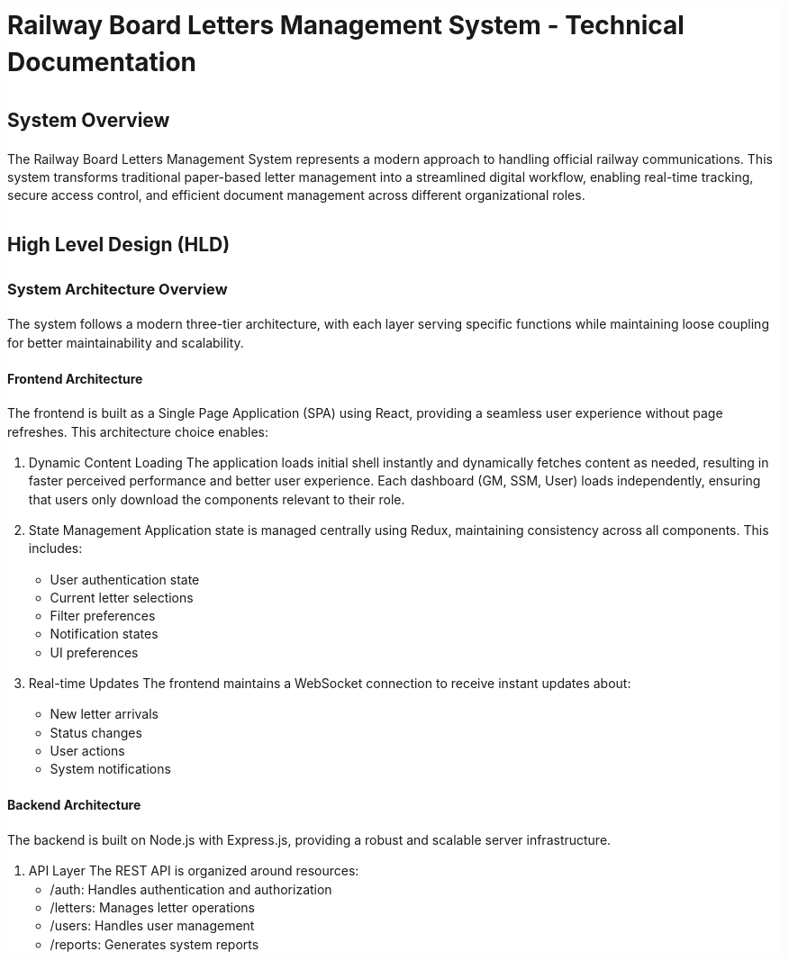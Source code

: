# Railway Board Letters Management System - Technical Documentation

## System Overview

The Railway Board Letters Management System represents a modern approach to handling official railway communications. This system transforms traditional paper-based letter management into a streamlined digital workflow, enabling real-time tracking, secure access control, and efficient document management across different organizational roles.

## High Level Design (HLD)

### System Architecture Overview

The system follows a modern three-tier architecture, with each layer serving specific functions while maintaining loose coupling for better maintainability and scalability.

#### Frontend Architecture

The frontend is built as a Single Page Application (SPA) using React, providing a seamless user experience without page refreshes. This architecture choice enables:

1. Dynamic Content Loading
   The application loads initial shell instantly and dynamically fetches content as needed, resulting in faster perceived performance and better user experience. Each dashboard (GM, SSM, User) loads independently, ensuring that users only download the components relevant to their role.

2. State Management
   Application state is managed centrally using Redux, maintaining consistency across all components. This includes:
   - User authentication state
   - Current letter selections
   - Filter preferences
   - Notification states
   - UI preferences

3. Real-time Updates
   The frontend maintains a WebSocket connection to receive instant updates about:
   - New letter arrivals
   - Status changes
   - User actions
   - System notifications

#### Backend Architecture

The backend is built on Node.js with Express.js, providing a robust and scalable server infrastructure.

1. API Layer
   The REST API is organized around resources:
   - /auth: Handles authentication and authorization
   - /letters: Manages letter operations
   - /users: Handles user management
   - /reports: Generates system reports
